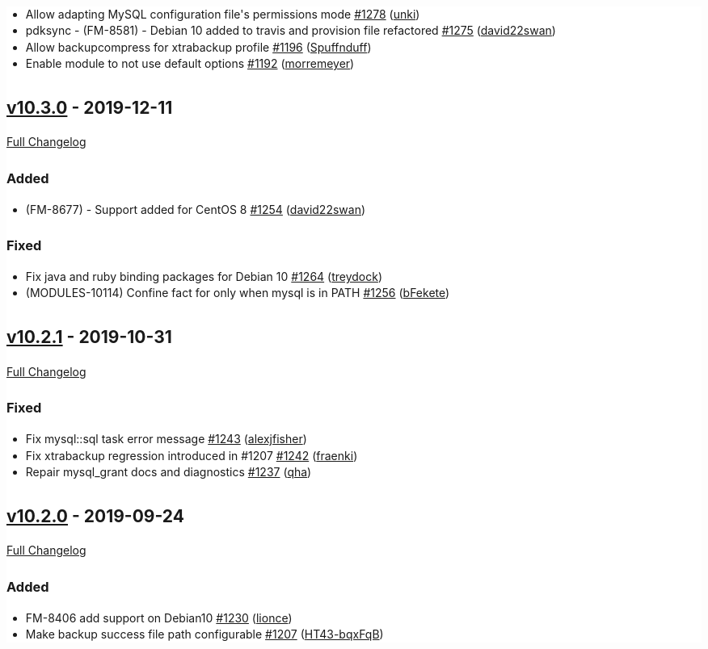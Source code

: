 - Allow adapting MySQL configuration file's permissions mode [#1278](https://github.com/puppetlabs/puppetlabs-mysql/pull/1278) ([unki](https://github.com/unki))
- pdksync - (FM-8581) - Debian 10 added to travis and provision file refactored [#1275](https://github.com/puppetlabs/puppetlabs-mysql/pull/1275) ([david22swan](https://github.com/david22swan))
- Allow backupcompress for xtrabackup profile [#1196](https://github.com/puppetlabs/puppetlabs-mysql/pull/1196) ([Spuffnduff](https://github.com/Spuffnduff))
- Enable module to not use default options [#1192](https://github.com/puppetlabs/puppetlabs-mysql/pull/1192) ([morremeyer](https://github.com/morremeyer))

## [v10.3.0](https://github.com/puppetlabs/puppetlabs-mysql/tree/v10.3.0) - 2019-12-11

[Full Changelog](https://github.com/puppetlabs/puppetlabs-mysql/compare/v10.2.1...v10.3.0)

### Added

- (FM-8677) - Support added for CentOS 8 [#1254](https://github.com/puppetlabs/puppetlabs-mysql/pull/1254) ([david22swan](https://github.com/david22swan))

### Fixed

- Fix java and ruby binding packages for Debian 10 [#1264](https://github.com/puppetlabs/puppetlabs-mysql/pull/1264) ([treydock](https://github.com/treydock))
- (MODULES-10114) Confine fact for only when mysql is in PATH [#1256](https://github.com/puppetlabs/puppetlabs-mysql/pull/1256) ([bFekete](https://github.com/bFekete))

## [v10.2.1](https://github.com/puppetlabs/puppetlabs-mysql/tree/v10.2.1) - 2019-10-31

[Full Changelog](https://github.com/puppetlabs/puppetlabs-mysql/compare/v10.2.0...v10.2.1)

### Fixed

- Fix mysql::sql task error message [#1243](https://github.com/puppetlabs/puppetlabs-mysql/pull/1243) ([alexjfisher](https://github.com/alexjfisher))
- Fix xtrabackup regression introduced in #1207 [#1242](https://github.com/puppetlabs/puppetlabs-mysql/pull/1242) ([fraenki](https://github.com/fraenki))
- Repair mysql_grant docs and diagnostics [#1237](https://github.com/puppetlabs/puppetlabs-mysql/pull/1237) ([qha](https://github.com/qha))

## [v10.2.0](https://github.com/puppetlabs/puppetlabs-mysql/tree/v10.2.0) - 2019-09-24

[Full Changelog](https://github.com/puppetlabs/puppetlabs-mysql/compare/v10.1.0...v10.2.0)

### Added

- FM-8406 add support on Debian10 [#1230](https://github.com/puppetlabs/puppetlabs-mysql/pull/1230) ([lionce](https://github.com/lionce))
- Make backup success file path configurable [#1207](https://github.com/puppetlabs/puppetlabs-mysql/pull/1207) ([HT43-bqxFqB](https://github.com/HT43-bqxFqB))
